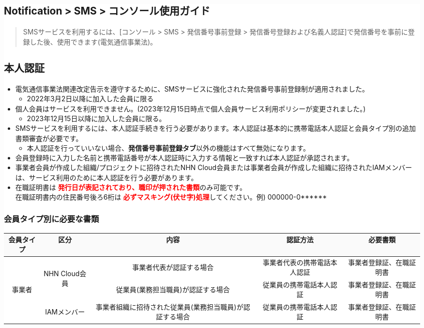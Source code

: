 <style>
    .custom-table thead {
        background-color: #FAFAFA;
    }
    
    .custom-table tbody tr {
        background-color: white;
    }
    
    .custom-table td {
        vertical-align: middle;
    }
</style>

## Notification > SMS > コンソール使用ガイド

> SMSサービスを利用するには、[コンソール > SMS > 発信番号事前登録 > 発信番号登録および名義人認証]で発信番号を事前に登録した後、使用できます(電気通信事業法)。

## 本人認証
* 電気通信事業法関連改定告示を遵守するために、SMSサービスに強化された発信番号事前登録制が適用されました。
    * 2022年3月2日以降に加入した会員に限る
* 個人会員はサービスを利用できません。(2023年12月15日時点で個人会員サービス利用ポリシーが変更されました。)
    * 2023年12月15日以降に加入した会員に限る。
* SMSサービスを利用するには、本人認証手続きを行う必要があります。本人認証は基本的に携帯電話本人認証と会員タイプ別の追加書類審査が必要です。
    * 本人認証を行っていいない場合、**発信番号事前登録タブ**以外の機能はすべて無効になります。
* 会員登録時に入力した名前と携帯電話番号が本人認証時に入力する情報と一致すれば本人認証が承認されます。
* 事業者会員が作成した組織/プロジェクトに招待されたNHN Cloud会員または事業者会員が作成した組織に招待されたIAMメンバーは、サービス利用のために本人認証を行う必要があります。
* 在職証明書は <span style="color:red;font-weight:bold">発行日が表記されており、職印が押された書類</span>のみ可能です。<br/>
  在職証明書内の住民番号後ろ6桁は <span style="color:red;font-weight:bold">必ずマスキング(伏せ字)処理</span>してください。例) 000000-0\*\*\*\*\*\*

### 会員タイプ別に必要な書類
<table class="custom-table" style="text-align: center">
  <thead>
      <tr>
          <th>会員タイプ</th>
          <th>区分</th>
          <th>内容</th>
          <th>認証方法</th>
          <th>必要書類</th>
      </tr>
  </thead>
  <tbody>
      <tr>
          <td rowspan=3>事業者</td>
          <td rowspan=2>NHN Cloud会員</td>
          <td>事業者代表が認証する場合</td>
          <td>事業者代表の携帯電話本人認証</td>
          <td>事業者登録証、在職証明書</td>
      </tr>
      <tr>
          <td>従業員(業務担当職員)が認証する場合</td>
          <td>従業員の携帯電話本人認証</td>
          <td>事業者登録証、在職証明書</td>
      </tr>
      <tr>
          <td>IAMメンバー</td>
          <td>事業者組織に招待された従業員(業務担当職員)が認証する場合</td>
          <td>従業員の携帯電話本人認証</td>
          <td>事業者登録証、在職証明書</td>
      </tr>
  </tbody>
</table>
